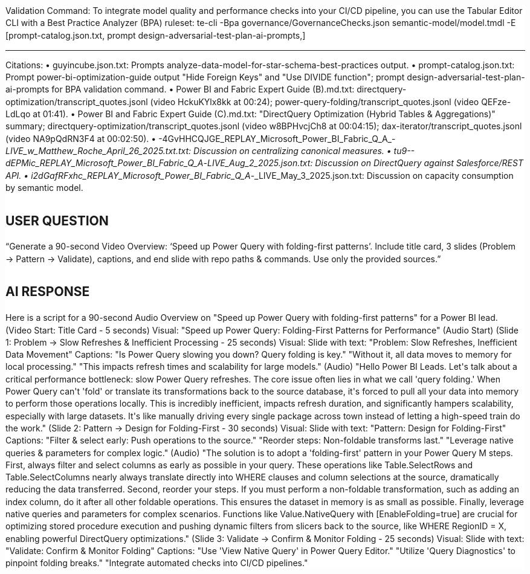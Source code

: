 Validation Command: To integrate model quality and performance checks into your CI/CD pipeline, you can use the Tabular Editor CLI with a Best Practice Analyzer (BPA) ruleset: te-cli -Bpa governance/GovernanceChecks.json semantic-model/model.tmdl -E [prompt-catalog.json.txt, prompt design-adversarial-test-plan-ai-prompts,]

--------------------------------------------------------------------------------
Citations:
• guyincube.json.txt: Prompts analyze-data-model-for-star-schema-best-practices output.
• prompt-catalog.json.txt: Prompt power-bi-optimization-guide output "Hide Foreign Keys" and "Use DIVIDE function"; prompt design-adversarial-test-plan-ai-prompts for BPA validation command.
• Power BI and Fabric Expert Guide (B).md.txt: directquery-optimization/transcript_quotes.jsonl (video HckuKYlx8kk at 00:24); power-query-folding/transcript_quotes.jsonl (video QEFze-LdLqo at 01:41).
• Power BI and Fabric Expert Guide (C).md.txt: "DirectQuery Optimization (Hybrid Tables & Aggregations)" summary; directquery-optimization/transcript_quotes.jsonl (video w8BPHvcjCh8 at 00:04:15); dax-iterator/transcript_quotes.jsonl (video NA9pQdRN3F4 at 00:02:50).
• -4GvHHCQJGE_REPLAY_Microsoft_Power_BI_Fabric_Q_A_-_LIVE_w_Matthew_Roche_April_26_2025.txt.txt: Discussion on centralizing canonical measures.
• tu9--dEPMic_REPLAY_Microsoft_Power_BI_Fabric_Q_A_-_LIVE_Aug_2_2025.json.txt: Discussion on DirectQuery against Salesforce/REST API.
• i2dGafRFxhc_REPLAY_Microsoft_Power_BI_Fabric_Q_A_-_LIVE_May_3_2025.json.txt: Discussion on capacity consumption by semantic model.

## USER QUESTION

“Generate a 90-second Video Overview: ‘Speed up Power Query with folding-first patterns’. Include title card, 3 slides (Problem → Pattern → Validate), captions, and end slide with repo paths & commands. Use only the provided sources.”

## AI RESPONSE

Here is a script for a 90-second Audio Overview on "Speed up Power Query with folding-first patterns" for a Power BI lead.
(Video Start: Title Card - 5 seconds) Visual: "Speed up Power Query: Folding-First Patterns for Performance"
(Audio Start)
(Slide 1: Problem → Slow Refreshes & Inefficient Processing - 25 seconds) Visual: Slide with text: "Problem: Slow Refreshes, Inefficient Data Movement" Captions: "Is Power Query slowing you down? Query folding is key." "Without it, all data moves to memory for local processing." "This impacts refresh times and scalability for large models."
(Audio) "Hello Power BI Leads. Let's talk about a critical performance bottleneck: slow Power Query refreshes. The core issue often lies in what we call 'query folding.' When Power Query can't 'fold' or translate its transformations back to the source database, it's forced to pull all your data into memory to perform those operations locally. This is incredibly inefficient, impacts refresh duration, and significantly hampers scalability, especially with large datasets. It's like manually driving every single package across town instead of letting a high-speed train do the work."
(Slide 2: Pattern → Design for Folding-First - 30 seconds) Visual: Slide with text: "Pattern: Design for Folding-First" Captions: "Filter & select early: Push operations to the source." "Reorder steps: Non-foldable transforms last." "Leverage native queries & parameters for complex logic."
(Audio) "The solution is to adopt a 'folding-first' pattern in your Power Query M steps. First, always filter and select columns as early as possible in your query. These operations like Table.SelectRows and Table.SelectColumns nearly always translate directly into WHERE clauses and column selections at the source, dramatically reducing the data transferred. Second, reorder your steps. If you must perform a non-foldable transformation, such as adding an index column, do it after all other foldable operations. This ensures the dataset in memory is as small as possible. Finally, leverage native queries and parameters for complex scenarios. Functions like Value.NativeQuery with [EnableFolding=true] are crucial for optimizing stored procedure execution and pushing dynamic filters from slicers back to the source, like WHERE RegionID = X, enabling powerful DirectQuery optimizations."
(Slide 3: Validate → Confirm & Monitor Folding - 25 seconds) Visual: Slide with text: "Validate: Confirm & Monitor Folding" Captions: "Use 'View Native Query' in Power Query Editor." "Utilize 'Query Diagnostics' to pinpoint folding breaks." "Integrate automated checks into CI/CD pipelines."